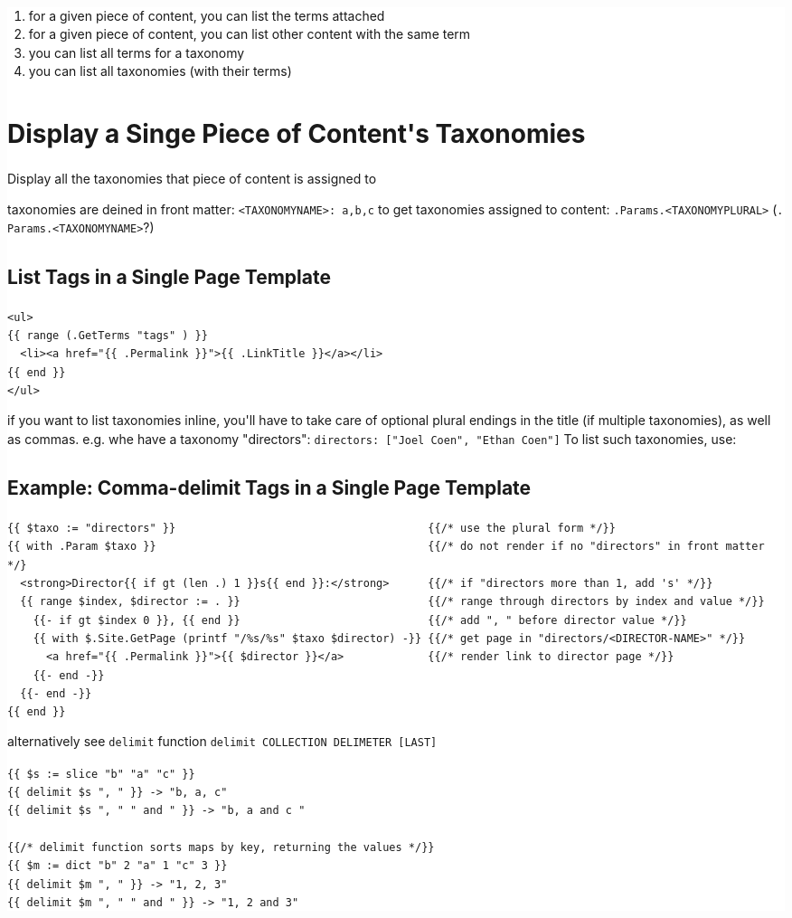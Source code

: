 1. for a given piece of content, you can list the terms attached
2. for a given piece of content, you can list other content with the same term
3. you can list all terms for a taxonomy
4. you can list all taxonomies (with their terms)

# Display a Singe Piece of Content's Taxonomies
Display all the taxonomies that piece of content is assigned to

taxonomies are deined in front matter: `<TAXONOMYNAME>: a,b,c`
to get taxonomies assigned to content: `.Params.<TAXONOMYPLURAL>` (`.Params.<TAXONOMYNAME>`?)

## List Tags in a Single Page Template
```hugo
<ul>
{{ range (.GetTerms "tags" ) }}
  <li><a href="{{ .Permalink }}">{{ .LinkTitle }}</a></li>
{{ end }}
</ul>
```

if you want to list taxonomies inline,
you'll have to take care of optional plural endings
in the title (if multiple taxonomies),
as well as commas.
e.g. whe have a taxonomy "directors":
`directors: ["Joel Coen", "Ethan Coen"]`
To list such taxonomies, use:

## Example: Comma-delimit Tags in a Single Page Template
```hugo
{{ $taxo := "directors" }}                                       {{/* use the plural form */}}
{{ with .Param $taxo }}                                          {{/* do not render if no "directors" in front matter */}
  <strong>Director{{ if gt (len .) 1 }}s{{ end }}:</strong>      {{/* if "directors more than 1, add 's' */}}
  {{ range $index, $director := . }}                             {{/* range through directors by index and value */}}
    {{- if gt $index 0 }}, {{ end }}                             {{/* add ", " before director value */}}
    {{ with $.Site.GetPage (printf "/%s/%s" $taxo $director) -}} {{/* get page in "directors/<DIRECTOR-NAME>" */}}
      <a href="{{ .Permalink }}">{{ $director }}</a>             {{/* render link to director page */}}
    {{- end -}}
  {{- end -}}
{{ end }}
```

alternatively see `delimit` function `delimit COLLECTION DELIMETER [LAST]`
```
{{ $s := slice "b" "a" "c" }}
{{ delimit $s ", " }} -> "b, a, c"
{{ delimit $s ", " " and " }} -> "b, a and c "

{{/* delimit function sorts maps by key, returning the values */}}
{{ $m := dict "b" 2 "a" 1 "c" 3 }}
{{ delimit $m ", " }} -> "1, 2, 3"
{{ delimit $m ", " " and " }} -> "1, 2 and 3"
```

